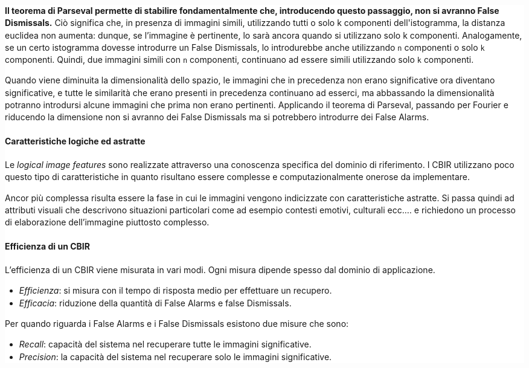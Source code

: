 **Il teorema di Parseval permette di stabilire fondamentalmente che, introducendo questo passaggio, non si avranno False Dismissals.** Ciò significa che, in presenza di immagini simili, utilizzando tutti o solo k componenti dell'istogramma, la distanza euclidea non aumenta: dunque, se l’immagine è pertinente, lo sarà ancora quando si utilizzano solo k componenti. Analogamente, se un certo istogramma dovesse introdurre un False Dismissals, lo introdurebbe anche utilizzando `n` componenti o solo `k` componenti. Quindi, due immagini simili con `n` componenti, continuano ad essere simili utilizzando solo `k` componenti. 

Quando viene diminuita la dimensionalità dello spazio, le immagini che in precedenza non erano significative ora diventano significative, e tutte le similarità che erano presenti in precedenza continuano ad esserci, ma abbassando la dimensionalità potranno introdursi alcune immagini che prima non erano pertinenti. Applicando il teorema di Parseval, passando per Fourier e riducendo la dimensione non si avranno dei False Dismissals ma si potrebbero introdurre dei False Alarms.

#### Caratteristiche logiche ed astratte

Le *logical image features* sono realizzate attraverso una conoscenza specifica del dominio di riferimento. I CBIR utilizzano poco questo tipo di caratteristiche in quanto risultano essere complesse e computazionalmente onerose da implementare.

Ancor più complessa risulta essere la fase in cui le immagini vengono indicizzate con caratteristiche astratte. Si passa quindi ad attributi visuali che descrivono situazioni particolari come ad esempio contesti emotivi, culturali ecc.… e richiedono un processo di elaborazione dell’immagine piuttosto complesso. 

#### Efficienza di un CBIR

L’efficienza di un CBIR viene misurata in vari modi. Ogni misura dipende spesso dal dominio di applicazione.
- *Efficienza*: si misura con il tempo di risposta medio per effettuare un recupero.
- *Efficacia*: riduzione della quantità di False Alarms e false Dismissals. 

Per quando riguarda i False Alarms e i False Dismissals esistono due misure che sono:
- *Recall*: capacità del sistema nel recuperare tutte le immagini significative. 
- *Precision*: la capacità del sistema nel recuperare solo le immagini significative.